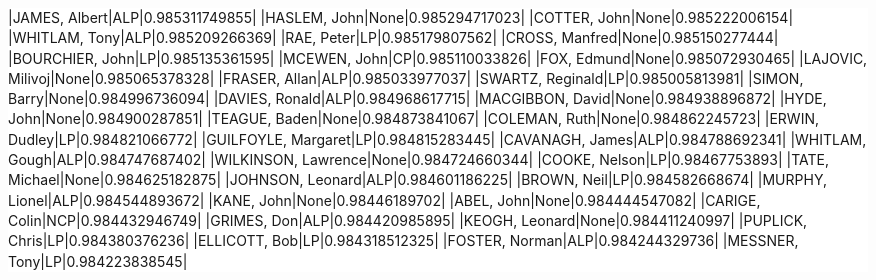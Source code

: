 |JAMES, Albert|ALP|0.985311749855|
|HASLEM, John|None|0.985294717023|
|COTTER, John|None|0.985222006154|
|WHITLAM, Tony|ALP|0.985209266369|
|RAE, Peter|LP|0.985179807562|
|CROSS, Manfred|None|0.985150277444|
|BOURCHIER, John|LP|0.985135361595|
|MCEWEN, John|CP|0.985110033826|
|FOX, Edmund|None|0.985072930465|
|LAJOVIC, Milivoj|None|0.985065378328|
|FRASER, Allan|ALP|0.985033977037|
|SWARTZ, Reginald|LP|0.985005813981|
|SIMON, Barry|None|0.984996736094|
|DAVIES, Ronald|ALP|0.984968617715|
|MACGIBBON, David|None|0.984938896872|
|HYDE, John|None|0.984900287851|
|TEAGUE, Baden|None|0.984873841067|
|COLEMAN, Ruth|None|0.984862245723|
|ERWIN, Dudley|LP|0.984821066772|
|GUILFOYLE, Margaret|LP|0.984815283445|
|CAVANAGH, James|ALP|0.984788692341|
|WHITLAM, Gough|ALP|0.984747687402|
|WILKINSON, Lawrence|None|0.984724660344|
|COOKE, Nelson|LP|0.98467753893|
|TATE, Michael|None|0.984625182875|
|JOHNSON, Leonard|ALP|0.984601186225|
|BROWN, Neil|LP|0.984582668674|
|MURPHY, Lionel|ALP|0.984544893672|
|KANE, John|None|0.98446189702|
|ABEL, John|None|0.984444547082|
|CARIGE, Colin|NCP|0.984432946749|
|GRIMES, Don|ALP|0.984420985895|
|KEOGH, Leonard|None|0.984411240997|
|PUPLICK, Chris|LP|0.984380376236|
|ELLICOTT, Bob|LP|0.984318512325|
|FOSTER, Norman|ALP|0.984244329736|
|MESSNER, Tony|LP|0.984223838545|